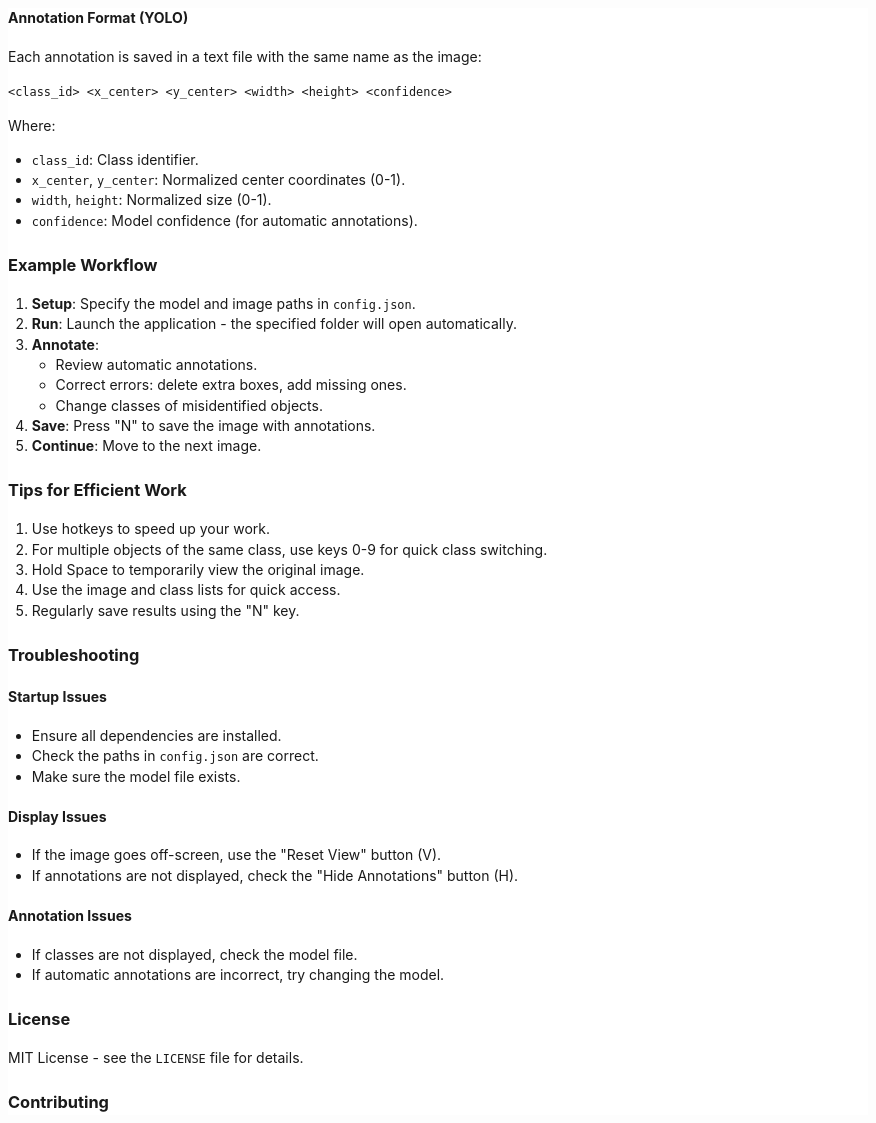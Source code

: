 #### Annotation Format (YOLO)
Each annotation is saved in a text file with the same name as the image:
```
<class_id> <x_center> <y_center> <width> <height> <confidence>
```

Where:
- `class_id`: Class identifier.
- `x_center`, `y_center`: Normalized center coordinates (0-1).
- `width`, `height`: Normalized size (0-1).
- `confidence`: Model confidence (for automatic annotations).

### Example Workflow

1. **Setup**: Specify the model and image paths in `config.json`.
2. **Run**: Launch the application - the specified folder will open automatically.
3. **Annotate**:
   - Review automatic annotations.
   - Correct errors: delete extra boxes, add missing ones.
   - Change classes of misidentified objects.
4. **Save**: Press "N" to save the image with annotations.
5. **Continue**: Move to the next image.

### Tips for Efficient Work

1. Use hotkeys to speed up your work.
2. For multiple objects of the same class, use keys 0-9 for quick class switching.
3. Hold Space to temporarily view the original image.
4. Use the image and class lists for quick access.
5. Regularly save results using the "N" key.

### Troubleshooting

#### Startup Issues
- Ensure all dependencies are installed.
- Check the paths in `config.json` are correct.
- Make sure the model file exists.

#### Display Issues
- If the image goes off-screen, use the "Reset View" button (V).
- If annotations are not displayed, check the "Hide Annotations" button (H).

#### Annotation Issues
- If classes are not displayed, check the model file.
- If automatic annotations are incorrect, try changing the model.

### License

MIT License - see the `LICENSE` file for details.

### Contributing

